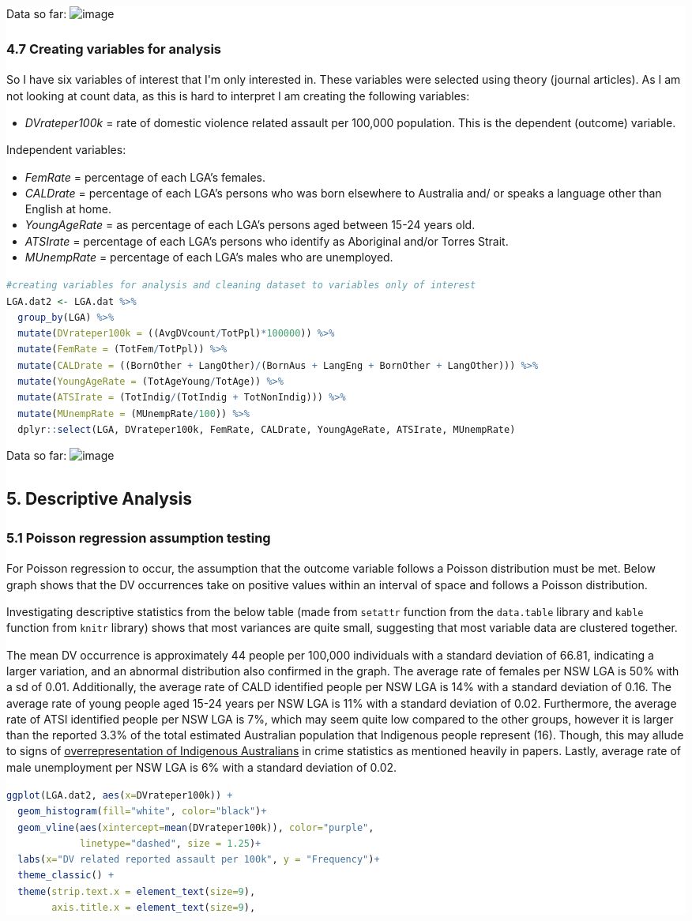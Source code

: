 Data so far:
![image](https://user-images.githubusercontent.com/75398560/124451252-8b961a80-ddc8-11eb-96ac-f991b829a736.png)

### 4.7 Creating variables for analysis
So I have six variables of interest that I'm only interested in. These variables were selected using theory (journal articles). As I am not looking at count data, as this is hard to interpret I am creating the following variables:

- _DVrateper100k_ = rate of domestic violence related assault per 100,000 population. This is the dependent (outcome) variable.

Independent variables:
- _FemRate_ = percentage of each LGA’s females.
- _CALDrate_ =  percentage of each LGA’s persons who was born elsewhere to Australia and/ or speaks a language other than English at home.  
- _YoungAgeRate_ = as percentage of each LGA’s persons aged between 15-24 years old.
- _ATSIrate_ = percentage of each LGA’s persons who identify as Aboriginal and/or Torres Strait.
- _MUnempRate_ = percentage of each LGA’s males who are unemployed.
```r
#creating variables for analysis and cleaning dataset to variables only of interest
LGA.dat2 <- LGA.dat %>%
  group_by(LGA) %>%
  mutate(DVrateper100k = ((AvgDVcount/TotPpl)*100000)) %>%
  mutate(FemRate = (TotFem/TotPpl)) %>%
  mutate(CALDrate = ((BornOther + LangOther)/(BornAus + LangEng + BornOther + LangOther))) %>%
  mutate(YoungAgeRate = (TotAgeYoung/TotAge)) %>%
  mutate(ATSIrate = (TotIndig/(TotIndig + TotNonIndig))) %>%
  mutate(MUnempRate = (MUnempRate/100)) %>%
  dplyr::select(LGA, DVrateper100k, FemRate, CALDrate, YoungAgeRate, ATSIrate, MUnempRate)
```

Data so far: 
![image](https://user-images.githubusercontent.com/75398560/124451016-5689c800-ddc8-11eb-9093-bf9e2ce488f5.png)

## 5. Descriptive Analysis
### 5.1 Poisson regression assumption testing
For Poisson regression to occur, the assumption that the outcome variable follows a Poisson distribution must be met. Below graph shows that the DV occurrences take on positive values within an interval of space and follows a Poisson distribution.

Investigating descriptive statistics from the below table (made from `setattr` function from the `data.table` library and `kable` function from `knitr` library) shows that most variances are quite small, suggesting that most variable data are clustered together. 

The mean DV occurrence is approximately 44 people per 100,000 individuals with a standard deviation of 66.81, indicating a larger variation, and an abnormal distribution also confirmed in the graph. The average rate of females per NSW LGA is 50% with a sd of 0.01. Additionally, the average rate of CALD identified people per NSW LGA is 14% with a standard deviation of 0.16. The average rate of young people aged 15-24 years per NSW LGA is 11% with a standard deviation of 0.02. Furthermore, the average rate of ATSI identified people per NSW LGA is 7%, which may seem quite low compared to the other groups, however it is larger than the reported 3.3%  of the total estimated Australian population that Indigenous people represent (16). Though, this may allude to signs of [overrepresentation of Indigenous Australians](https://www.bocsar.nsw.gov.au/Pages/bocsar_pages/Aboriginal-over-representation.aspx) in crime statistics as mentioned heavily in papers. Lastly, average rate of male unemployment per NSW LGA is 6% with a standard deviation of 0.02.
```r
ggplot(LGA.dat2, aes(x=DVrateper100k)) +
  geom_histogram(fill="white", color="black")+
  geom_vline(aes(xintercept=mean(DVrateper100k)), color="purple",
             linetype="dashed", size = 1.25)+
  labs(x="DV related reported assault per 100k", y = "Frequency")+
  theme_classic() +
  theme(strip.text.x = element_text(size=9),
        axis.title.x = element_text(size=9),
```